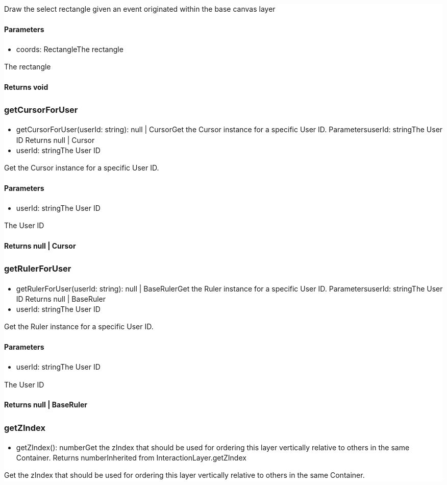 Draw the select rectangle given an event originated within the base canvas layer


#### Parameters

- coords: RectangleThe rectangle

The rectangle


#### Returns void


### getCursorForUser

- getCursorForUser(userId: string): null | CursorGet the Cursor instance for a specific User ID.
ParametersuserId: stringThe User ID
Returns null | Cursor
- userId: stringThe User ID

Get the Cursor instance for a specific User ID.


#### Parameters

- userId: stringThe User ID

The User ID


#### Returns null | Cursor


### getRulerForUser

- getRulerForUser(userId: string): null | BaseRulerGet the Ruler instance for a specific User ID.
ParametersuserId: stringThe User ID
Returns null | BaseRuler
- userId: stringThe User ID

Get the Ruler instance for a specific User ID.


#### Parameters

- userId: stringThe User ID

The User ID


#### Returns null | BaseRuler


### getZIndex

- getZIndex(): numberGet the zIndex that should be used for ordering this layer vertically relative to others in the same Container.
Returns numberInherited from InteractionLayer.getZIndex

Get the zIndex that should be used for ordering this layer vertically relative to others in the same Container.
